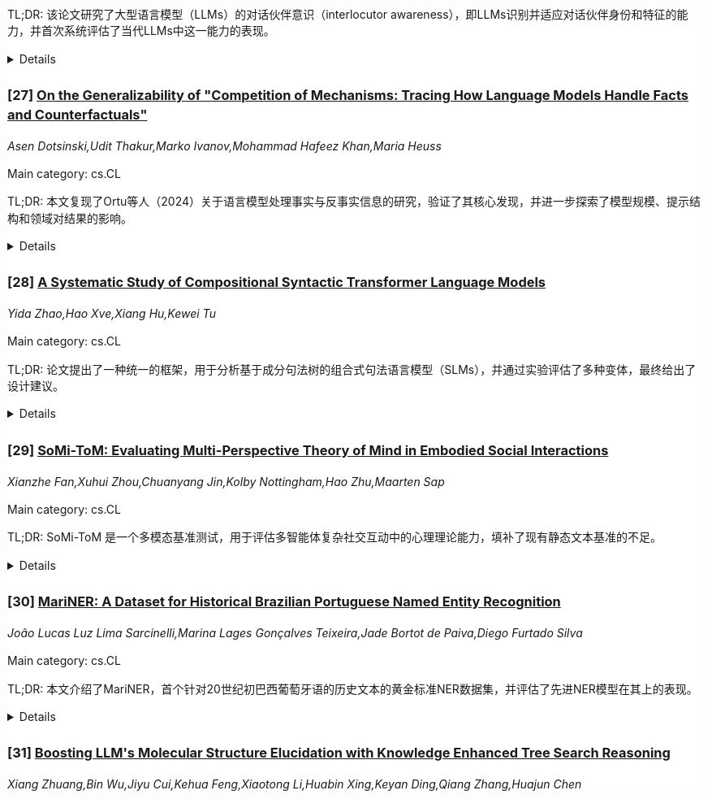 TL;DR: 该论文研究了大型语言模型（LLMs）的对话伙伴意识（interlocutor awareness），即LLMs识别并适应对话伙伴身份和特征的能力，并首次系统评估了当代LLMs中这一能力的表现。


<details><summary>Details</summary></details>


### [27] [On the Generalizability of "Competition of Mechanisms: Tracing How Language Models Handle Facts and Counterfactuals"](https://arxiv.org/abs/2506.22977)
*Asen Dotsinski,Udit Thakur,Marko Ivanov,Mohammad Hafeez Khan,Maria Heuss*

Main category: cs.CL

TL;DR: 本文复现了Ortu等人（2024）关于语言模型处理事实与反事实信息的研究，验证了其核心发现，并进一步探索了模型规模、提示结构和领域对结果的影响。


<details><summary>Details</summary></details>


### [28] [A Systematic Study of Compositional Syntactic Transformer Language Models](https://arxiv.org/abs/2506.22978)
*Yida Zhao,Hao Xve,Xiang Hu,Kewei Tu*

Main category: cs.CL

TL;DR: 论文提出了一种统一的框架，用于分析基于成分句法树的组合式句法语言模型（SLMs），并通过实验评估了多种变体，最终给出了设计建议。


<details><summary>Details</summary></details>


### [29] [SoMi-ToM: Evaluating Multi-Perspective Theory of Mind in Embodied Social Interactions](https://arxiv.org/abs/2506.23046)
*Xianzhe Fan,Xuhui Zhou,Chuanyang Jin,Kolby Nottingham,Hao Zhu,Maarten Sap*

Main category: cs.CL

TL;DR: SoMi-ToM 是一个多模态基准测试，用于评估多智能体复杂社交互动中的心理理论能力，填补了现有静态文本基准的不足。


<details><summary>Details</summary></details>


### [30] [MariNER: A Dataset for Historical Brazilian Portuguese Named Entity Recognition](https://arxiv.org/abs/2506.23051)
*João Lucas Luz Lima Sarcinelli,Marina Lages Gonçalves Teixeira,Jade Bortot de Paiva,Diego Furtado Silva*

Main category: cs.CL

TL;DR: 本文介绍了MariNER，首个针对20世纪初巴西葡萄牙语的历史文本的黄金标准NER数据集，并评估了先进NER模型在其上的表现。


<details><summary>Details</summary></details>


### [31] [Boosting LLM's Molecular Structure Elucidation with Knowledge Enhanced Tree Search Reasoning](https://arxiv.org/abs/2506.23056)
*Xiang Zhuang,Bin Wu,Jiyu Cui,Kehua Feng,Xiaotong Li,Huabin Xing,Keyan Ding,Qiang Zhang,Huajun Chen*
